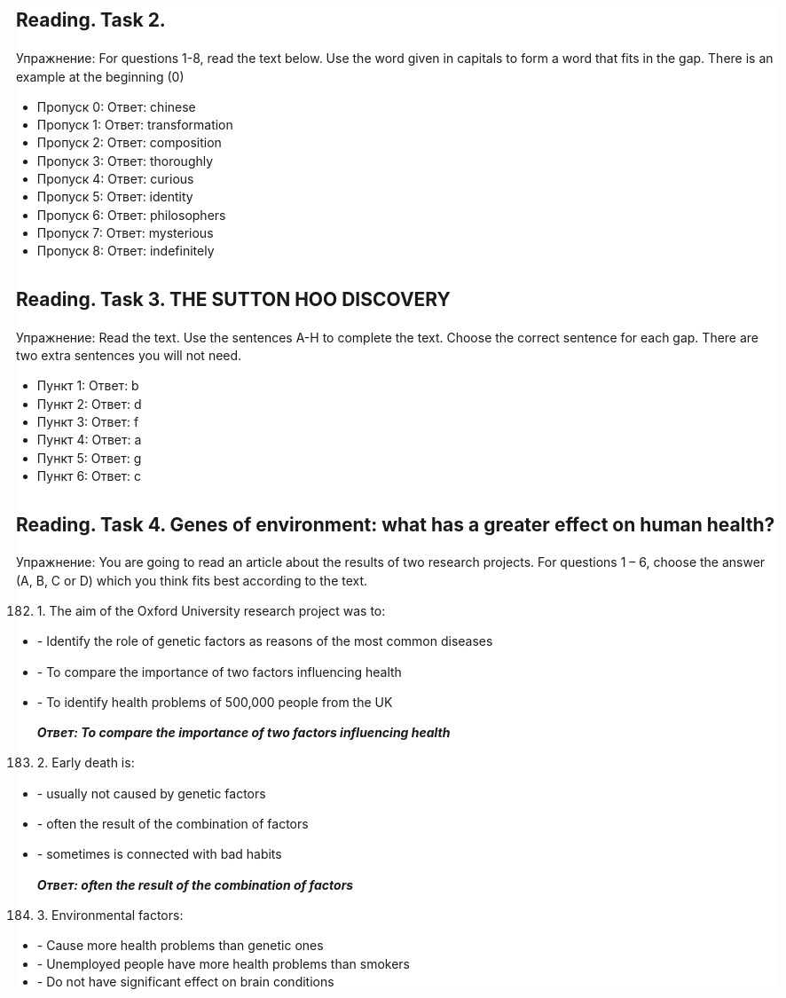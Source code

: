 ## **Reading. Task 2\.**

Упражнение: For questions 1-8, read the text below. Use the word given in capitals to form a word that fits in the gap. There is an example at the beginning (0)

* Пропуск 0: Ответ: chinese  
* Пропуск 1: Ответ: transformation  
* Пропуск 2: Ответ: composition  
* Пропуск 3: Ответ: thoroughly  
* Пропуск 4: Ответ: curious  
* Пропуск 5: Ответ: identity  
* Пропуск 6: Ответ: philosophers  
* Пропуск 7: Ответ: mysterious  
* Пропуск 8: Ответ: indefinitely

## **Reading. Task 3\. THE SUTTON HOO DISCOVERY**

Упражнение: Read the text. Use the sentences A-H to complete the text. Choose the correct sentence for each gap. There are two extra sentences you will not need.

* Пункт 1: Ответ: b  
* Пункт 2: Ответ: d  
* Пункт 3: Ответ: f  
* Пункт 4: Ответ: a  
* Пункт 5: Ответ: g  
* Пункт 6: Ответ: c

## **Reading. Task 4\. Genes of environment: what has a greater effect on human health?**

Упражнение: You are going to read an article about the results of two research projects. For questions 1 – 6, choose the answer (A, B, C or D) which you think fits best according to the text.

182. 1\. The aim of the Oxford University research project was to:

* \- Identify the role of genetic factors as reasons of the most common diseases  
* \- To compare the importance of two factors influencing health  
* \- To identify health problems of 500,000 people from the UK

  ***Ответ: To compare the importance of two factors influencing health***

183. 2\. Early death is:

* \- usually not caused by genetic factors  
* \- often the result of the combination of factors  
* \- sometimes is connected with bad habits

  ***Ответ: often the result of the combination of factors***

184. 3\. Environmental factors:

* \- Cause more health problems than genetic ones  
* \- Unemployed people have more health problems than smokers  
* \- Do not have significant effect on brain conditions
